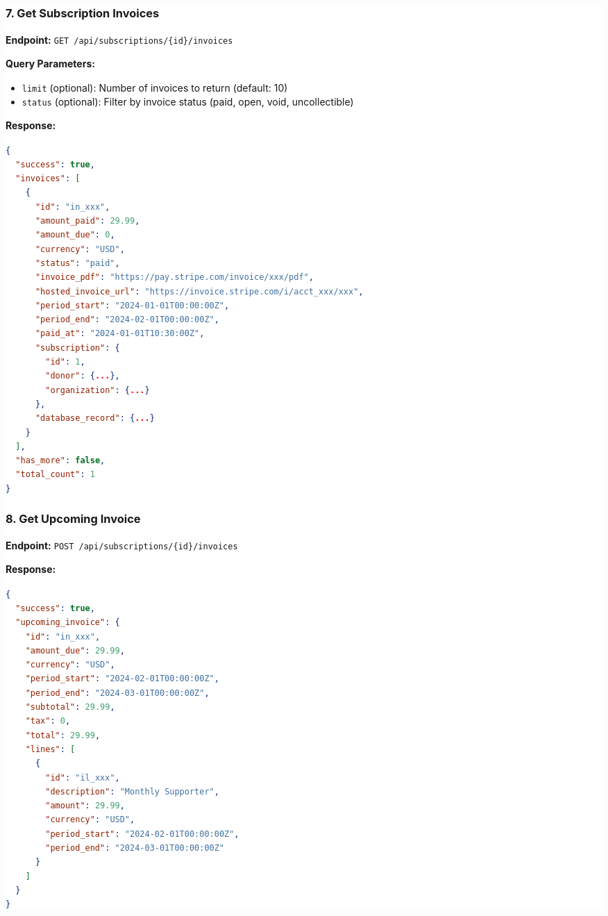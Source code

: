 ### 7. Get Subscription Invoices
**Endpoint:** `GET /api/subscriptions/{id}/invoices`

**Query Parameters:**
- `limit` (optional): Number of invoices to return (default: 10)
- `status` (optional): Filter by invoice status (paid, open, void, uncollectible)

**Response:**
```json
{
  "success": true,
  "invoices": [
    {
      "id": "in_xxx",
      "amount_paid": 29.99,
      "amount_due": 0,
      "currency": "USD",
      "status": "paid",
      "invoice_pdf": "https://pay.stripe.com/invoice/xxx/pdf",
      "hosted_invoice_url": "https://invoice.stripe.com/i/acct_xxx/xxx",
      "period_start": "2024-01-01T00:00:00Z",
      "period_end": "2024-02-01T00:00:00Z",
      "paid_at": "2024-01-01T10:30:00Z",
      "subscription": {
        "id": 1,
        "donor": {...},
        "organization": {...}
      },
      "database_record": {...}
    }
  ],
  "has_more": false,
  "total_count": 1
}
```

### 8. Get Upcoming Invoice
**Endpoint:** `POST /api/subscriptions/{id}/invoices`

**Response:**
```json
{
  "success": true,
  "upcoming_invoice": {
    "id": "in_xxx",
    "amount_due": 29.99,
    "currency": "USD",
    "period_start": "2024-02-01T00:00:00Z",
    "period_end": "2024-03-01T00:00:00Z",
    "subtotal": 29.99,
    "tax": 0,
    "total": 29.99,
    "lines": [
      {
        "id": "il_xxx",
        "description": "Monthly Supporter",
        "amount": 29.99,
        "currency": "USD",
        "period_start": "2024-02-01T00:00:00Z",
        "period_end": "2024-03-01T00:00:00Z"
      }
    ]
  }
}
```